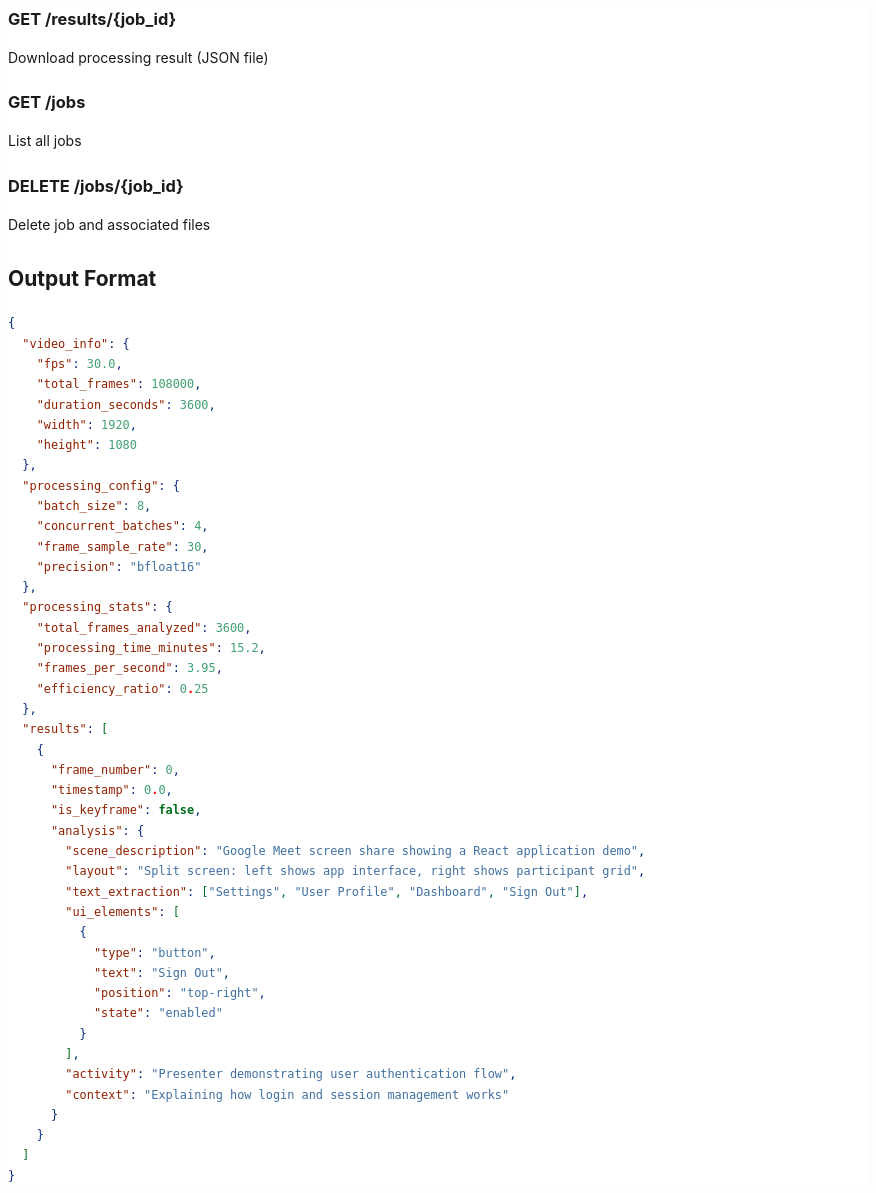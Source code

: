 ### GET /results/{job_id}
Download processing result (JSON file)

### GET /jobs
List all jobs

### DELETE /jobs/{job_id}
Delete job and associated files

## Output Format

```json
{
  "video_info": {
    "fps": 30.0,
    "total_frames": 108000,
    "duration_seconds": 3600,
    "width": 1920,
    "height": 1080
  },
  "processing_config": {
    "batch_size": 8,
    "concurrent_batches": 4,
    "frame_sample_rate": 30,
    "precision": "bfloat16"
  },
  "processing_stats": {
    "total_frames_analyzed": 3600,
    "processing_time_minutes": 15.2,
    "frames_per_second": 3.95,
    "efficiency_ratio": 0.25
  },
  "results": [
    {
      "frame_number": 0,
      "timestamp": 0.0,
      "is_keyframe": false,
      "analysis": {
        "scene_description": "Google Meet screen share showing a React application demo",
        "layout": "Split screen: left shows app interface, right shows participant grid",
        "text_extraction": ["Settings", "User Profile", "Dashboard", "Sign Out"],
        "ui_elements": [
          {
            "type": "button",
            "text": "Sign Out",
            "position": "top-right",
            "state": "enabled"
          }
        ],
        "activity": "Presenter demonstrating user authentication flow",
        "context": "Explaining how login and session management works"
      }
    }
  ]
}
```
